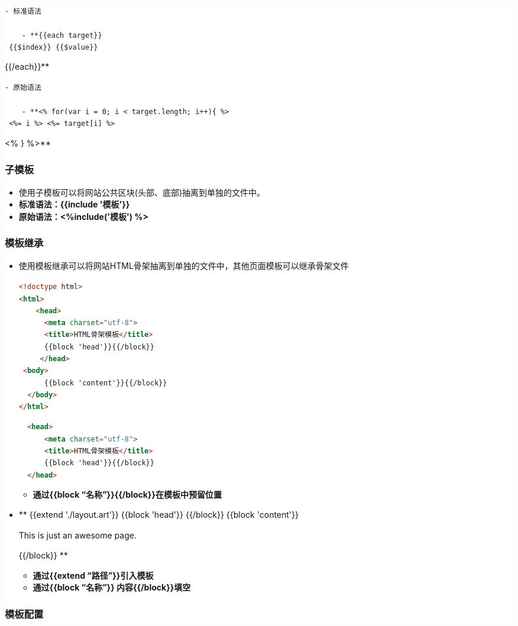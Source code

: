 	- 标准语法

		- **{{each target}}
     {{$index}} {{$value}}
   {{/each}}**

	- 原始语法

		- **<% for(var i = 0; i < target.length; i++){ %>
     <%= i %> <%= target[i] %>
   <% } %>**

### 子模板

- 使用子模板可以将网站公共区块(头部、底部)抽离到单独的文件中。
- **标准语法：{{include '模板'}}**
- **原始语法：<%include('模板') %>**

### 模板继承

- 使用模板继承可以将网站HTML骨架抽离到单独的文件中，其他页面模板可以继承骨架文件

   ```html
   <!doctype html>
   <html>
       <head>
         <meta charset="utf-8">
         <title>HTML骨架模板</title>
         {{block 'head'}}{{/block}}
    	</head>
   	<body>
         {{block 'content'}}{{/block}}
     </body>
   </html>
   ```

   ```html
     <head>
         <meta charset="utf-8">
         <title>HTML骨架模板</title>
         {{block 'head'}}{{/block}}
     </head>
   ```

   - **通过{{block “名称”}}{{/block}}在模板中预留位置**

- ** 
 {{extend './layout.art'}}
	 {{block 'head'}} <link rel="stylesheet" href="custom.css"> {{/block}}
	 {{block 'content'}} <p>This is just an awesome page.</p> {{/block}}
	**

	- **通过{{extend “路径”}}引入模板**
	- **通过{{block “名称”}} 内容{{/block}}填空**

### 模板配置
